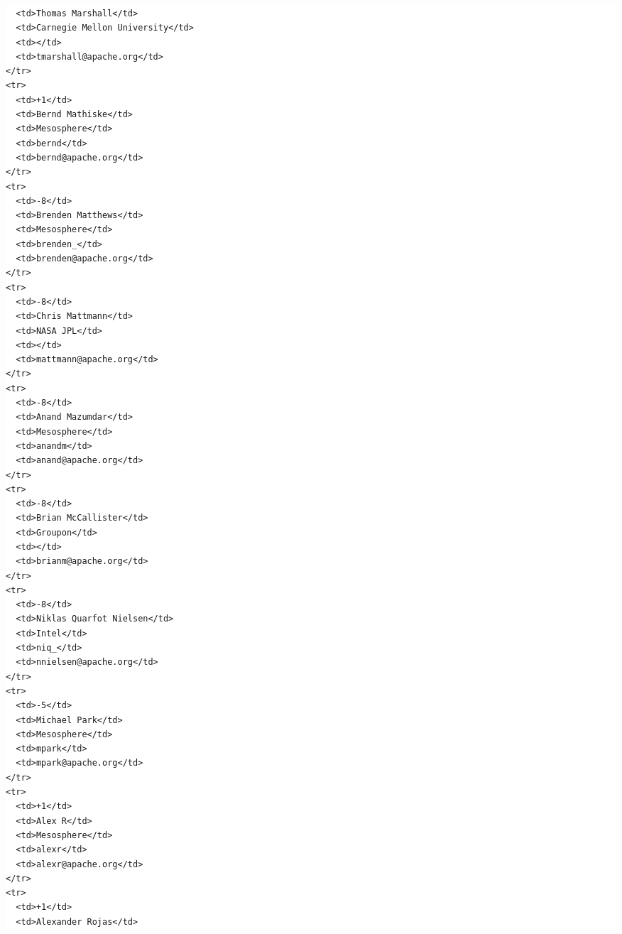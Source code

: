       <td>Thomas Marshall</td>
      <td>Carnegie Mellon University</td>
      <td></td>
      <td>tmarshall@apache.org</td>
    </tr>
    <tr>
      <td>+1</td>
      <td>Bernd Mathiske</td>
      <td>Mesosphere</td>
      <td>bernd</td>
      <td>bernd@apache.org</td>
    </tr>
    <tr>
      <td>-8</td>
      <td>Brenden Matthews</td>
      <td>Mesosphere</td>
      <td>brenden_</td>
      <td>brenden@apache.org</td>
    </tr>
    <tr>
      <td>-8</td>
      <td>Chris Mattmann</td>
      <td>NASA JPL</td>
      <td></td>
      <td>mattmann@apache.org</td>
    </tr>
    <tr>
      <td>-8</td>
      <td>Anand Mazumdar</td>
      <td>Mesosphere</td>
      <td>anandm</td>
      <td>anand@apache.org</td>
    </tr>
    <tr>
      <td>-8</td>
      <td>Brian McCallister</td>
      <td>Groupon</td>
      <td></td>
      <td>brianm@apache.org</td>
    </tr>
    <tr>
      <td>-8</td>
      <td>Niklas Quarfot Nielsen</td>
      <td>Intel</td>
      <td>niq_</td>
      <td>nnielsen@apache.org</td>
    </tr>
    <tr>
      <td>-5</td>
      <td>Michael Park</td>
      <td>Mesosphere</td>
      <td>mpark</td>
      <td>mpark@apache.org</td>
    </tr>
    <tr>
      <td>+1</td>
      <td>Alex R</td>
      <td>Mesosphere</td>
      <td>alexr</td>
      <td>alexr@apache.org</td>
    </tr>
    <tr>
      <td>+1</td>
      <td>Alexander Rojas</td>